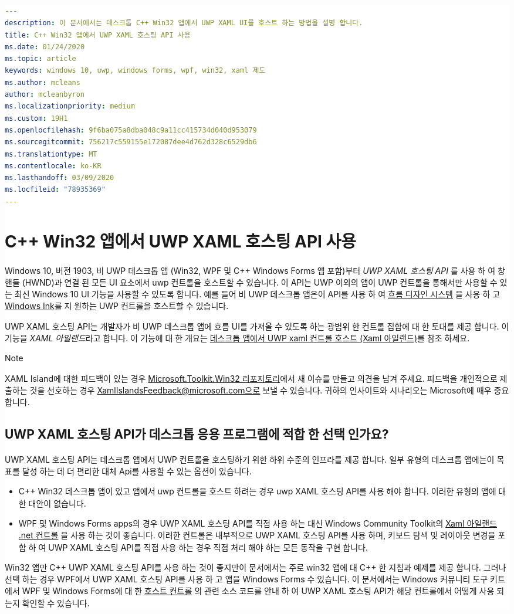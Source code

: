 ```yaml
---
description: 이 문서에서는 데스크톱 C++ Win32 앱에서 UWP XAML UI를 호스트 하는 방법을 설명 합니다.
title: C++ Win32 앱에서 UWP XAML 호스팅 API 사용
ms.date: 01/24/2020
ms.topic: article
keywords: windows 10, uwp, windows forms, wpf, win32, xaml 제도
ms.author: mcleans
author: mcleanbyron
ms.localizationpriority: medium
ms.custom: 19H1
ms.openlocfilehash: 9f6ba075a8dba048c9a11cc415734d040d953079
ms.sourcegitcommit: 756217c559155e172087dee4d762d328c6529db6
ms.translationtype: MT
ms.contentlocale: ko-KR
ms.lasthandoff: 03/09/2020
ms.locfileid: "78935369"
---
```

# <a name="using-the-uwp-xaml-hosting-api-in-a-c-win32-app"></a>C++ Win32 앱에서 UWP XAML 호스팅 API 사용

Windows 10, 버전 1903, 비 UWP 데스크톱 앱 (Win32, WPF 및 C++ Windows Forms 앱 포함)부터 *UWP XAML 호스팅 API* 를 사용 하 여 창 핸들 (HWND)과 연결 된 모든 UI 요소에서 uwp 컨트롤을 호스트할 수 있습니다. 이 API는 UWP 이외의 앱이 UWP 컨트롤을 통해서만 사용할 수 있는 최신 Windows 10 UI 기능을 사용할 수 있도록 합니다. 예를 들어 비 UWP 데스크톱 앱은이 API를 사용 하 여 [흐름 디자인 시스템](/windows/uwp/design/fluent-design-system/index) 을 사용 하 고 [Windows Ink](/windows/uwp/design/input/pen-and-stylus-interactions)를 지 원하는 UWP 컨트롤을 호스트할 수 있습니다.

UWP XAML 호스팅 API는 개발자가 비 UWP 데스크톱 앱에 흐름 UI를 가져올 수 있도록 하는 광범위 한 컨트롤 집합에 대 한 토대를 제공 합니다. 이 기능을 *XAML 아일랜드*라고 합니다. 이 기능에 대 한 개요는 [데스크톱 앱에서 UWP xaml 컨트롤 호스트 (Xaml 아일랜드)](xaml-islands.md)를 참조 하세요.

> [!NOTE]
> XAML Island에 대한 피드백이 있는 경우 [Microsoft.Toolkit.Win32 리포지토리](https://github.com/windows-toolkit/Microsoft.Toolkit.Win32/issues)에서 새 이슈를 만들고 의견을 남겨 주세요. 피드백을 개인적으로 제출하는 것을 선호하는 경우 XamlIslandsFeedback@microsoft.com으로 보낼 수 있습니다. 귀하의 인사이트와 시나리오는 Microsoft에 매우 중요합니다.

## <a name="is-the-uwp-xaml-hosting-api-the-right-choice-for-your-desktop-app"></a>UWP XAML 호스팅 API가 데스크톱 응용 프로그램에 적합 한 선택 인가요?

UWP XAML 호스팅 API는 데스크톱 앱에서 UWP 컨트롤을 호스팅하기 위한 하위 수준의 인프라를 제공 합니다. 일부 유형의 데스크톱 앱에는이 목표를 달성 하는 데 더 편리한 대체 Api를 사용할 수 있는 옵션이 있습니다.

* C++ Win32 데스크톱 앱이 있고 앱에서 uwp 컨트롤을 호스트 하려는 경우 uwp XAML 호스팅 API를 사용 해야 합니다. 이러한 유형의 앱에 대 한 대안이 없습니다.

* WPF 및 Windows Forms apps의 경우 UWP XAML 호스팅 API를 직접 사용 하는 대신 Windows Community Toolkit의 [Xaml 아일랜드 .net 컨트롤](xaml-islands.md#wpf-and-windows-forms-applications) 을 사용 하는 것이 좋습니다. 이러한 컨트롤은 내부적으로 UWP XAML 호스팅 API를 사용 하며, 키보드 탐색 및 레이아웃 변경을 포함 하 여 UWP XAML 호스팅 API를 직접 사용 하는 경우 직접 처리 해야 하는 모든 동작을 구현 합니다.

Win32 앱만 C++ UWP XAML 호스팅 API를 사용 하는 것이 좋지만이 문서에서는 주로 win32 앱에 대 C++ 한 지침과 예제를 제공 합니다. 그러나 선택 하는 경우 WPF에서 UWP XAML 호스팅 API를 사용 하 고 앱을 Windows Forms 수 있습니다. 이 문서에서는 Windows 커뮤니티 도구 키트에서 WPF 및 Windows Forms에 대 한 [호스트 컨트롤](xaml-islands.md#host-controls) 의 관련 소스 코드를 안내 하 여 UWP XAML 호스팅 API가 해당 컨트롤에서 어떻게 사용 되는지 확인할 수 있습니다.
